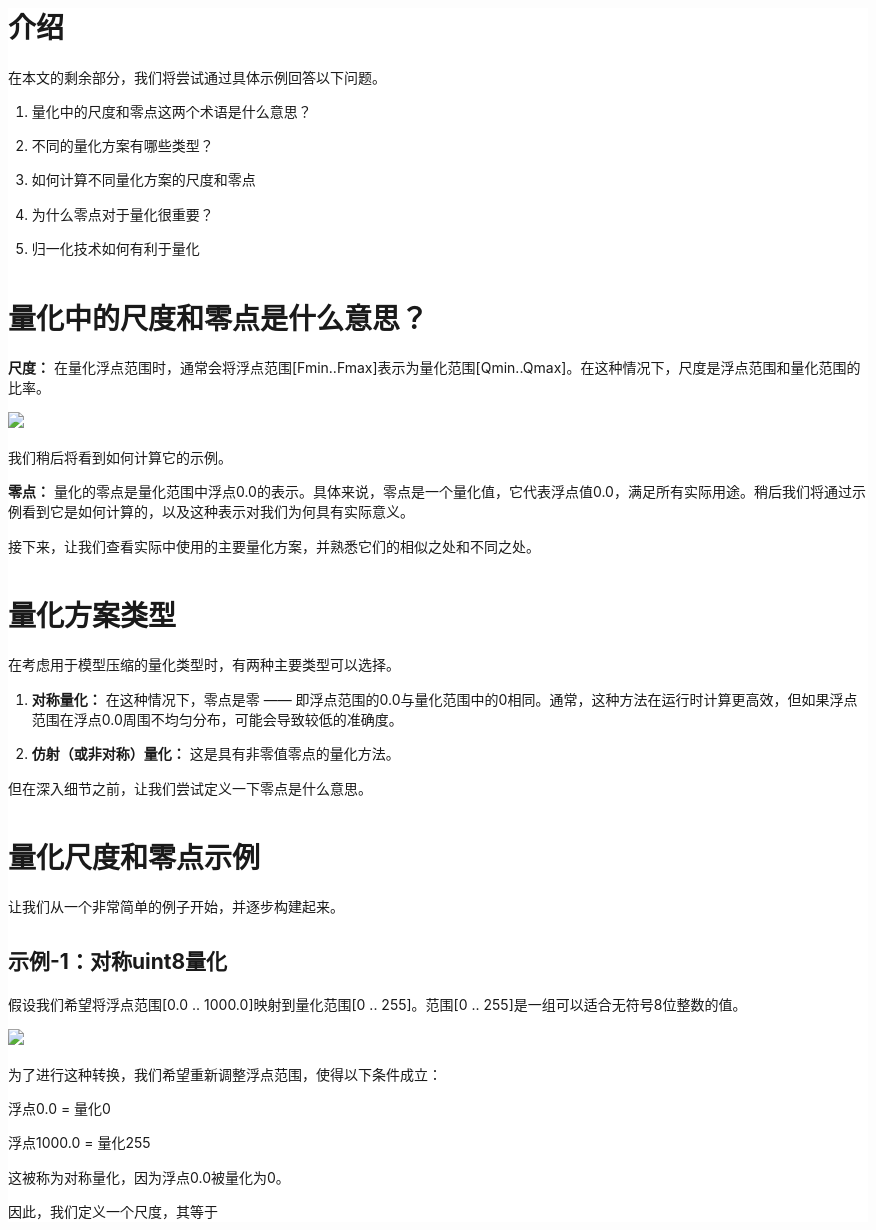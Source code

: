 # 介绍

在本文的剩余部分，我们将尝试通过具体示例回答以下问题。

1.  量化中的尺度和零点这两个术语是什么意思？

1.  不同的量化方案有哪些类型？

1.  如何计算不同量化方案的尺度和零点

1.  为什么零点对于量化很重要？

1.  归一化技术如何有利于量化

# 量化中的尺度和零点是什么意思？

**尺度：** 在量化浮点范围时，通常会将浮点范围[Fmin..Fmax]表示为量化范围[Qmin..Qmax]。在这种情况下，尺度是浮点范围和量化范围的比率。

![](../Images/5581bf2fe1446f4e490eb3e7364dac38.png)

我们稍后将看到如何计算它的示例。

**零点：** 量化的零点是量化范围中浮点0.0的表示。具体来说，零点是一个量化值，它代表浮点值0.0，满足所有实际用途。稍后我们将通过示例看到它是如何计算的，以及这种表示对我们为何具有实际意义。

接下来，让我们查看实际中使用的主要量化方案，并熟悉它们的相似之处和不同之处。

# 量化方案类型

在考虑用于模型压缩的量化类型时，有两种主要类型可以选择。

1.  **对称量化：** 在这种情况下，零点是零 —— 即浮点范围的0.0与量化范围中的0相同。通常，这种方法在运行时计算更高效，但如果浮点范围在浮点0.0周围不均匀分布，可能会导致较低的准确度。

1.  **仿射（或非对称）量化：** 这是具有非零值零点的量化方法。

但在深入细节之前，让我们尝试定义一下零点是什么意思。

# 量化尺度和零点示例

让我们从一个非常简单的例子开始，并逐步构建起来。

## 示例-1：对称uint8量化

假设我们希望将浮点范围[0.0 .. 1000.0]映射到量化范围[0 .. 255]。范围[0 .. 255]是一组可以适合无符号8位整数的值。

![](../Images/850c70ba5537ced2267365e6c52f714b.png)

为了进行这种转换，我们希望重新调整浮点范围，使得以下条件成立：

浮点0.0 = 量化0

浮点1000.0 = 量化255

这被称为对称量化，因为浮点0.0被量化为0。

因此，我们定义一个尺度，其等于
